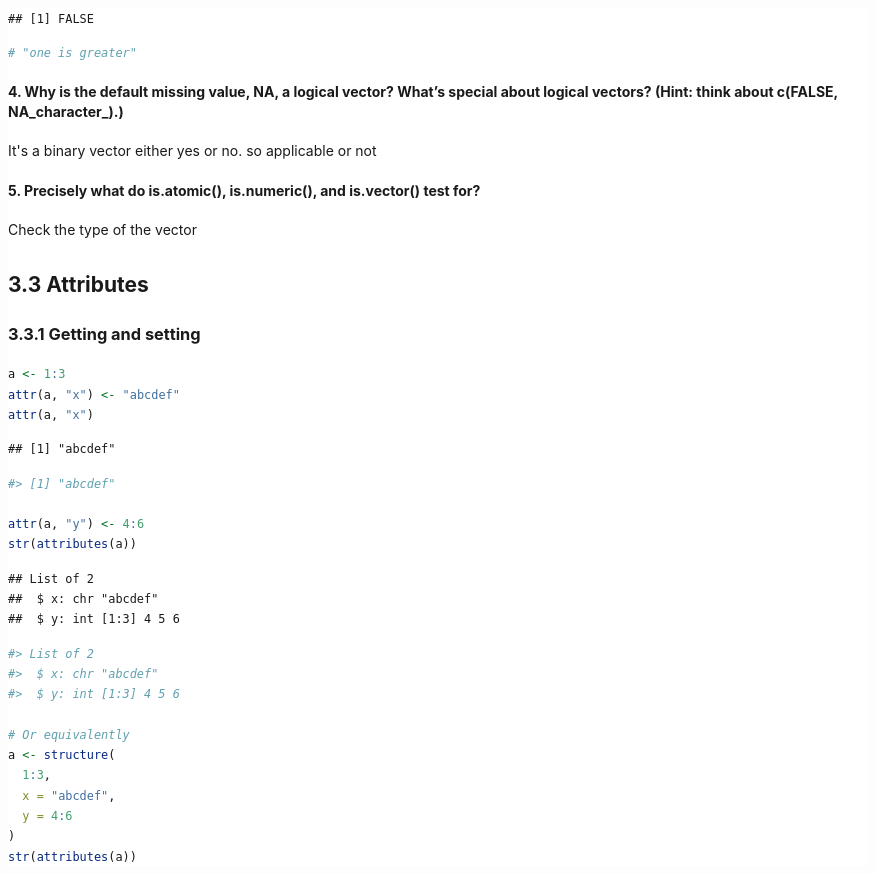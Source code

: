 ```
## [1] FALSE
```

```r
# "one is greater"
```
#### 4. Why is the default missing value, NA, a logical vector? What’s special about logical vectors? (Hint: think about c(FALSE, NA_character_).)

It's a binary vector either yes or no. so applicable or not

#### 5. Precisely what do is.atomic(), is.numeric(), and is.vector() test for?

Check the type of the vector

## 3.3 Attributes
### 3.3.1 Getting and setting


```r
a <- 1:3
attr(a, "x") <- "abcdef"
attr(a, "x")
```

```
## [1] "abcdef"
```

```r
#> [1] "abcdef"

attr(a, "y") <- 4:6
str(attributes(a))
```

```
## List of 2
##  $ x: chr "abcdef"
##  $ y: int [1:3] 4 5 6
```

```r
#> List of 2
#>  $ x: chr "abcdef"
#>  $ y: int [1:3] 4 5 6

# Or equivalently
a <- structure(
  1:3, 
  x = "abcdef",
  y = 4:6
)
str(attributes(a))
```
